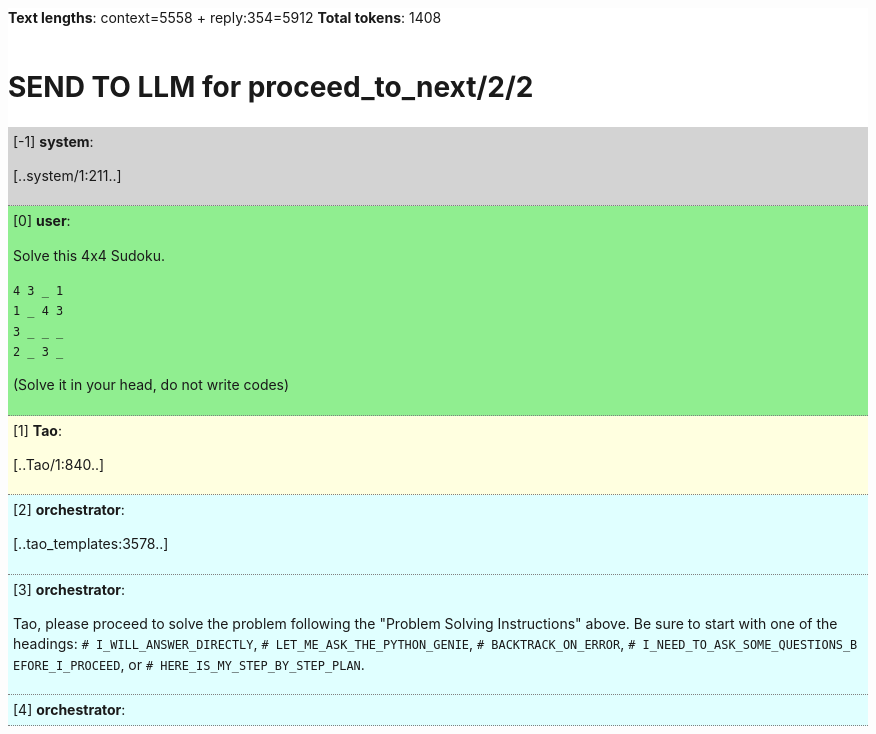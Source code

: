 **Text lengths**: context=5558 + reply:354=5912 **Total tokens**: 1408



# SEND TO LLM for proceed_to_next/2/2
<div style="background-color:lightgrey; padding: 5px; border-bottom: 1px dotted grey">
<div>[-1] <b>system</b>:</div>

[..system/1:211..]


</div>

<div style="background-color:lightgreen; padding: 5px; border-bottom: 1px dotted grey">
<div>[0] <b>user</b>:</div>


Solve this 4x4 Sudoku.

```text
4 3 _ 1
1 _ 4 3
3 _ _ _
2 _ 3 _
```

(Solve it in your head, do not write codes)


</div>

<div style="background-color:lightyellow; padding: 5px; border-bottom: 1px dotted grey">
<div>[1] <b>Tao</b>:</div>

[..Tao/1:840..]


</div>

<div style="background-color:lightcyan; padding: 5px; border-bottom: 1px dotted grey">
<div>[2] <b>orchestrator</b>:</div>

[..tao_templates:3578..]


</div>

<div style="background-color:lightcyan; padding: 5px; border-bottom: 1px dotted grey">
<div>[3] <b>orchestrator</b>:</div>

Tao, please proceed to solve the problem following the "Problem Solving Instructions" above. Be sure to start with 
one of the headings: `# I_WILL_ANSWER_DIRECTLY`, `# LET_ME_ASK_THE_PYTHON_GENIE`, `# BACKTRACK_ON_ERROR`,
`# I_NEED_TO_ASK_SOME_QUESTIONS_BEFORE_I_PROCEED`, or `# HERE_IS_MY_STEP_BY_STEP_PLAN`.



</div>

<div style="background-color:lightcyan; padding: 5px; border-bottom: 1px dotted grey">
<div>[4] <b>orchestrator</b>:</div>
